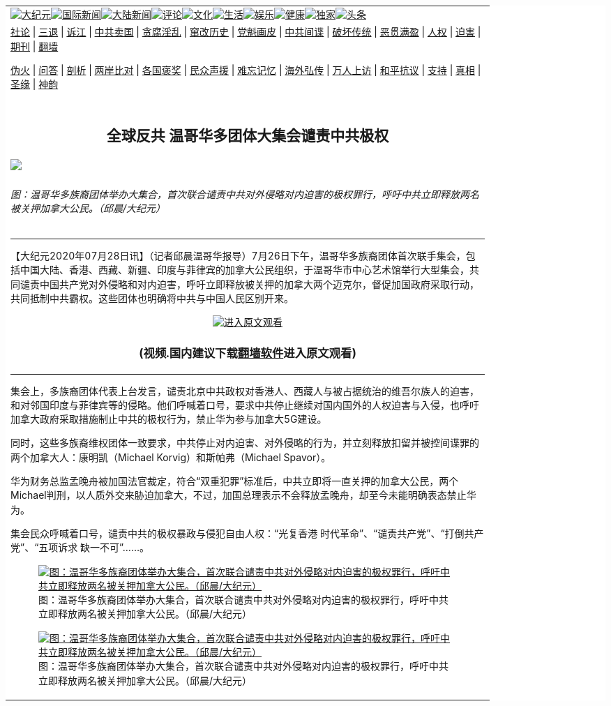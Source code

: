 <a name="1" id="1" target="_blank"></a><span id="1"></span>
<table align=center border="0"><tr><td colspan="2" VALIGN=TOP><a href="/gb/nsc413.md#1"><img src="https://raw.githubusercontent.com/ekzpmt3266/www/master/t/djy/1.jpg" title="大纪元"></a><a href="/gb/n24hr.md#1"><img src="https://raw.githubusercontent.com/ekzpmt3266/www/master/t/djy/3.jpg" title="国际新闻"></a><a href="/gb/nsc413.md#1"><img src="https://raw.githubusercontent.com/ekzpmt3266/www/master/t/djy/4.jpg" title="大陆新闻"></a><a href="/gb/news392.md#1"><img src="https://raw.githubusercontent.com/ekzpmt3266/www/master/t/djy/5.jpg" title="评论"></a><a href="/gb/news2007.md#1"><img src="https://raw.githubusercontent.com/ekzpmt3266/www/master/t/djy/6.jpg" title="文化"></a><a href="/gb/news2008.md#1"><img src="https://raw.githubusercontent.com/ekzpmt3266/www/master/t/djy/7.jpg" title="生活"></a><a href="/gb/ncyule.md#1"><img src="https://raw.githubusercontent.com/ekzpmt3266/www/master/t/djy/8.jpg" title="娱乐"></a><a href="/gb/nsc1002.md#1"><img src="https://raw.githubusercontent.com/ekzpmt3266/www/master/t/djy/9.jpg" title="健康"><a href="/gb/nf6092.md#1"><img src="https://raw.githubusercontent.com/ekzpmt3266/www/master/t/djy/10a.jpg" title="独家"></a><a href="/gb/nf4514.md#1"><img src="https://raw.githubusercontent.com/ekzpmt3266/www/master/t/djy/12a.jpg" title="头条"></a></td></tr>
<tr><td colspan="2" VALIGN=TOP><a target="_blank" href="/gb/9p.md#1">社论</a> | <a target="_blank" href="/gb/nf5657.md#1">三退</a> | <a target="_blank" href="/gb/nf6124.md#1">诉江</a> | <a target="_blank" href="/gb/nf1176117.md#1">中共卖国</a> | <a target="_blank" href="/gb/nf5773.md#1">贪腐淫乱</a> | <a target="_blank" href="/gb/nf1176115.md#1">窜改历史</a> | <a target="_blank" href="/gb/nf1176107.md#1">党魁画皮</a> | <a target="_blank" href="/gb/nf1320400.md#1">中共间谍</a> | <a target="_blank" href="/gb/nf1176114.md#1">破坏传统</a> | <a target="_blank" href="https://github.com/ekzpmt3266/ntdtv/blob/master/gb/prog447_1.md#1">恶贯满盈</a> | <a target="_blank" href="/gb/ncid278.md#1">人权</a> | <a target="_blank" href="/gb/nf1176111.md#1">迫害</a> | <a target="_blank" href="https://gitlab.com/szzdlab/mh-qikan/blob/master/README.md#1">期刊</a> | <a target="_blank" href="https://github.com/bannedbook/fanqiang/wiki">翻墙</a></p><p><a target="_blank" href="/gb/nf5562.md#1">伪火</a> | <a target="_blank" href="/gb/nf4378.md#1">问答</a> | <a target="_blank" href="/gb/nf5792.md#1">剖析</a> | <a target="_blank" href="/gb/nf5735.md#1">两岸比对</a> | <a target="_blank" href="/gb/nf6119.md#1">各国褒奖</a> | <a target="_blank" href="/gb/nf6120.md#1">民众声援</a> | <a target="_blank" href="/gb/nf1188594.md#1">难忘记忆</a> | <a target="_blank" href="/gb/nf3180.md#1">海外弘传</a> | <a target="_blank" href="/gb/nf5410.md#1">万人上访</a> | <a target="_blank" href="https://github.com/ekzpmt3266/ntdtv/blob/master/gb/prog1530_1.md#1">和平抗议</a> | <a target="_blank" href="/gb/nf4386.md#1">支持</a> | <a target="_blank" href="/gb/nf4389.md#1">真相</a> | <a target="_blank" href="/gb/nf5790.md#1">圣缘</a> | <a target="_blank" href="/gb/nf4786.md#1">神韵</a></td></tr>
<tr><td VALIGN=TOP width="626"><h2 align=center>全球反共 温哥华多团体大集会谴责中共极权</h2>
<img width="600" src="https://i.epochtimes.com/assets/uploads/2020/07/IMG_4761-600x400.jpg" />
<h6>图：温哥华多族裔团体举办大集合，首次联合谴责中共对外侵略对内迫害的极权罪行，呼吁中共立即释放两名被关押加拿大公民。（邱晨/大纪元）
</h6>
<hr>
<p>【大纪元2020年07月28日讯】（记者邱晨<ahref="/gb/tag/%E6%B8%A9%E5%93%A5%E5%8D%8E.md#1">温哥华</a>报导）7月26日下午，温哥华多族裔团体首次联手集会，包括中国大陆、香港、西藏、新疆、印度与菲律宾的加拿大公民组织，于温哥华市中心艺术馆举行大型集会，共同谴责中国共产党对外侵略和对内迫害，呼吁立即释放被关押的加拿大两个迈克尔，督促加国政府采取行动，共同抵制中共霸权。这些团体也明确将中共与中国人民区别开来。</p>
<p style="text-align: center;"><a src=""></a><a href="https://git.io/JJEmx"><img width="600" src="https://raw.githubusercontent.com/ekzpmt3266/djy/master/gb/300/djtsp.jpg" title="进入原文观看"  alt="进入原文观看"></a><h3 align=center>(视频.国内建议下载<a href="https://github.com/bannedbook/fanqiang/wiki">翻墙软件</a>进入原文观看)</h3><hr><a src="https://www.youtube.com/embed/CfdR3C_G-xM" width="600" b="300" frameborder="0" allowfullscreen="allowfullscreen"></a></p>
<p>集会上，多族裔团体代表上台发言，谴责北京中共政权对香港人、西藏人与被占据统治的维吾尔族人的迫害，和对邻国印度与菲律宾等的侵略。他们呼喊着口号，要求中共停止继续对国内国外的人权迫害与入侵，也呼吁加拿大政府采取措施制止中共的极权行为，禁止华为参与加拿大5G建设。</p>
<p>同时，这些多族裔维权团体一致要求，中共停止对内迫害、对外侵略的行为，并立刻释放扣留并被控间谍罪的两个加拿大人：康明凯（Michael Korvig）和斯帕弗（Michael Spavor）。</p>
<p>华为财务总监孟晚舟被加国法官裁定，符合“双重犯罪”标准后，中共立即将一直关押的加拿大公民，两个Michael判刑，以人质外交来胁迫加拿大，不过，加国总理表示不会释放孟晚舟，却至今未能明确表态禁止华为。</p>
<p>集会民众呼喊着口号，谴责中共的极权暴政与侵犯自由人权：“光复香港 时代革命”、“谴责共产党”、“打倒共产党”、“五项诉求 缺一不可”&#8230;&#8230;。</p>
<figure id="attachment_12288064" style="width: 600px" class="wp-caption aligncenter"><ahref=><a href="/gb/20/7/27/n12287938.md#1/img_4771-3" rel="attachment wp-att-12288064"><img class="size-full wp-image-12288064" src="https://i.epochtimes.com/assets/uploads/2020/07/IMG_4771-e1595891185522.jpg" alt="图：温哥华多族裔团体举办大集合，首次联合谴责中共对外侵略对内迫害的极权罪行，呼吁中共立即释放两名被关押加拿大公民。（邱晨/大纪元）" width="600" b="450" /></a><figcaption class="wp-caption-text">图：<ahref="/gb/tag/%E6%B8%A9%E5%93%A5%E5%8D%8E.md#1">温哥华</a>多族裔团体举办大集合，首次联合谴责中共对外侵略对内迫害的极权罪行，呼吁中共立即释放两名被关押加拿大公民。（邱晨/大纪元）</figcaption></figure>
<figure id="attachment_12288055" style="width: 600px" class="wp-caption aligncenter"><ahref=><a href="/gb/20/7/27/n12287938.md#1/img_4716-4" rel="attachment wp-att-12288055"><img class="size-full wp-image-12288055" src="https://i.epochtimes.com/assets/uploads/2020/07/IMG_4716-e1595891263191.jpg" alt="图：温哥华多族裔团体举办大集合，首次联合谴责中共对外侵略对内迫害的极权罪行，呼吁中共立即释放两名被关押加拿大公民。（邱晨/大纪元）" width="600" b="450" /></a><figcaption class="wp-caption-text">图：温哥华多族裔团体举办大集合，首次联合谴责中共对外侵略对内迫害的极权罪行，呼吁中共立即释放两名被关押加拿大公民。（邱晨/大纪元）</figcaption></figure>
